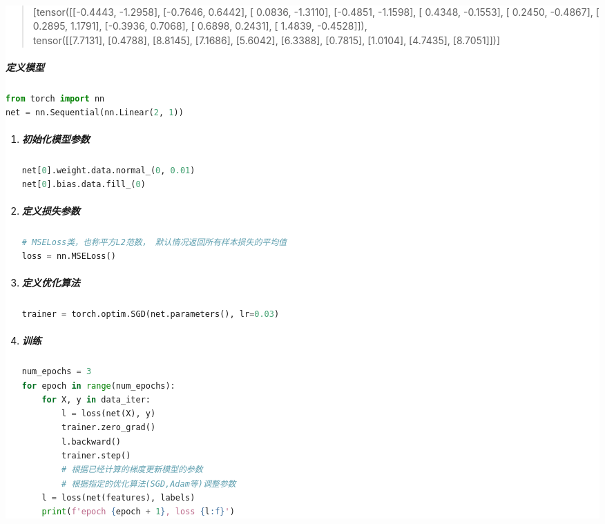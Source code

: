    > [tensor([[-0.4443, -1.2958],
   >         [-0.7646,  0.6442],
   >         [ 0.0836, -1.3110],
   >         [-0.4851, -1.1598],
   >         [ 0.4348, -0.1553],
   >         [ 0.2450, -0.4867],
   >         [ 0.2895,  1.1791],
   >         [-0.3936,  0.7068],
   >         [ 0.6898,  0.2431],
   >         [ 1.4839, -0.4528]]),<br/> tensor([[7.7131],
   >         [0.4788],
   >         [8.8145],
   >         [7.1686],
   >         [5.6042],
   >         [6.3388],
   >         [0.7815],
   >         [1.0104],
   >         [4.7435],
   >         [8.7051]])]


##### 定义模型

```python
from torch import nn
net = nn.Sequential(nn.Linear(2, 1))
```

1. ##### 初始化模型参数

   ```python
   net[0].weight.data.normal_(0, 0.01)
   net[0].bias.data.fill_(0)
   ```

2. ##### 定义损失参数

   ```python
   # MSELoss类，也称平方L2范数， 默认情况返回所有样本损失的平均值
   loss = nn.MSELoss()
   ```

3. ##### 定义优化算法

   ```python
   trainer = torch.optim.SGD(net.parameters(), lr=0.03)
   ```

4. ##### 训练

   ```python
   num_epochs = 3
   for epoch in range(num_epochs):
       for X, y in data_iter:
           l = loss(net(X), y)
           trainer.zero_grad()
           l.backward()
           trainer.step()
           # 根据已经计算的梯度更新模型的参数
           # 根据指定的优化算法(SGD,Adam等)调整参数
       l = loss(net(features), labels)
       print(f'epoch {epoch + 1}, loss {l:f}')
   ```
